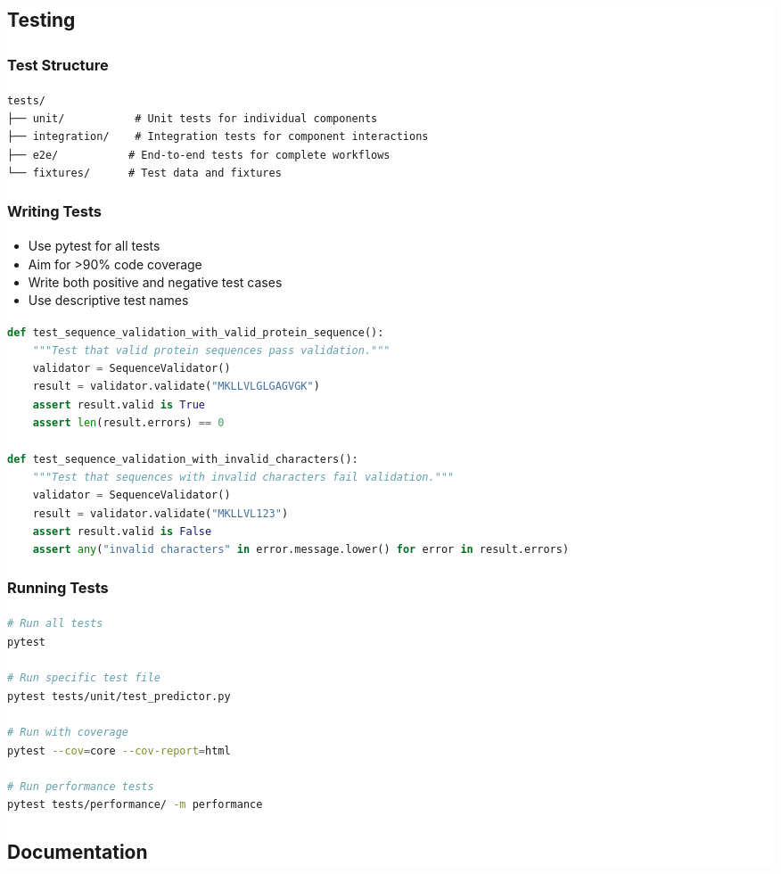 ## Testing

### Test Structure

```
tests/
├── unit/           # Unit tests for individual components
├── integration/    # Integration tests for component interactions
├── e2e/           # End-to-end tests for complete workflows
└── fixtures/      # Test data and fixtures
```

### Writing Tests

- Use pytest for all tests
- Aim for >90% code coverage
- Write both positive and negative test cases
- Use descriptive test names

```python
def test_sequence_validation_with_valid_protein_sequence():
    """Test that valid protein sequences pass validation."""
    validator = SequenceValidator()
    result = validator.validate("MKLLVLGLGAGVGK")
    assert result.valid is True
    assert len(result.errors) == 0

def test_sequence_validation_with_invalid_characters():
    """Test that sequences with invalid characters fail validation."""
    validator = SequenceValidator()
    result = validator.validate("MKLLVL123")
    assert result.valid is False
    assert any("invalid characters" in error.message.lower() for error in result.errors)
```

### Running Tests

```bash
# Run all tests
pytest

# Run specific test file
pytest tests/unit/test_predictor.py

# Run with coverage
pytest --cov=core --cov-report=html

# Run performance tests
pytest tests/performance/ -m performance
```

## Documentation
